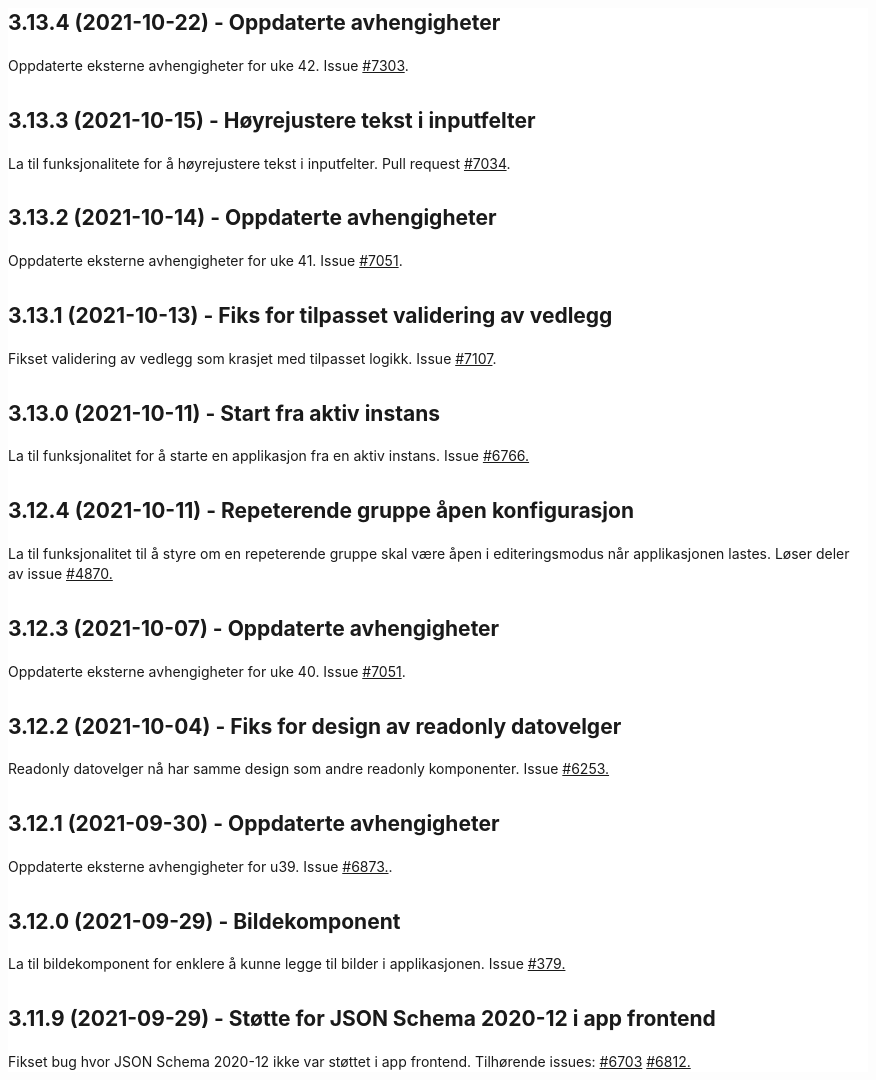 ## 3.13.4 (2021-10-22) - Oppdaterte avhengigheter
Oppdaterte eksterne avhengigheter for uke 42.
Issue [#7303](https://github.com/Altinn/altinn-studio/issues/7303).

## 3.13.3 (2021-10-15) - Høyrejustere tekst i inputfelter
La til funksjonalitete for å høyrejustere tekst i inputfelter.
Pull request [#7034](https://github.com/Altinn/altinn-studio/pull/7034).

## 3.13.2 (2021-10-14) - Oppdaterte avhengigheter
Oppdaterte eksterne avhengigheter for uke 41.
Issue [#7051](https://github.com/Altinn/altinn-studio/issues/7051).

## 3.13.1 (2021-10-13) - Fiks for tilpasset validering av vedlegg
Fikset validering av vedlegg som krasjet med tilpasset logikk.
Issue [#7107](https://github.com/Altinn/altinn-studio/issues/7107).

## 3.13.0 (2021-10-11) - Start fra aktiv instans
La til funksjonalitet for å starte en applikasjon fra en aktiv instans.
Issue [#6766.](https://github.com/Altinn/altinn-studio/issues/6766)

## 3.12.4 (2021-10-11) - Repeterende gruppe åpen konfigurasjon
La til funksjonalitet til å styre om en repeterende gruppe skal være åpen i editeringsmodus når applikasjonen lastes.
Løser deler av issue [#4870.](https://github.com/Altinn/altinn-studio/issues/4870)

## 3.12.3 (2021-10-07) - Oppdaterte avhengigheter
Oppdaterte eksterne avhengigheter for uke 40.
Issue [#7051](https://github.com/Altinn/altinn-studio/issues/7051).

## 3.12.2 (2021-10-04) - Fiks for design av readonly datovelger
Readonly datovelger nå har samme design som andre readonly komponenter.
Issue [#6253.](https://github.com/Altinn/altinn-studio/issues/6253)

## 3.12.1 (2021-09-30) - Oppdaterte avhengigheter
Oppdaterte eksterne avhengigheter for u39.
Issue [#6873.](https://github.com/Altinn/altinn-studio/issues/6873).

## 3.12.0 (2021-09-29) - Bildekomponent
La til bildekomponent for enklere å kunne legge til bilder i applikasjonen.
Issue [#379.](https://github.com/Altinn/altinn-studio/issues/379)

## 3.11.9 (2021-09-29) - Støtte for JSON Schema 2020-12 i app frontend
Fikset bug hvor JSON Schema 2020-12 ikke var støttet i app frontend.
Tilhørende issues: [#6703](https://github.com/Altinn/altinn-studio/issues/6703) [#6812.](https://github.com/Altinn/altinn-studio/issues/6812)
